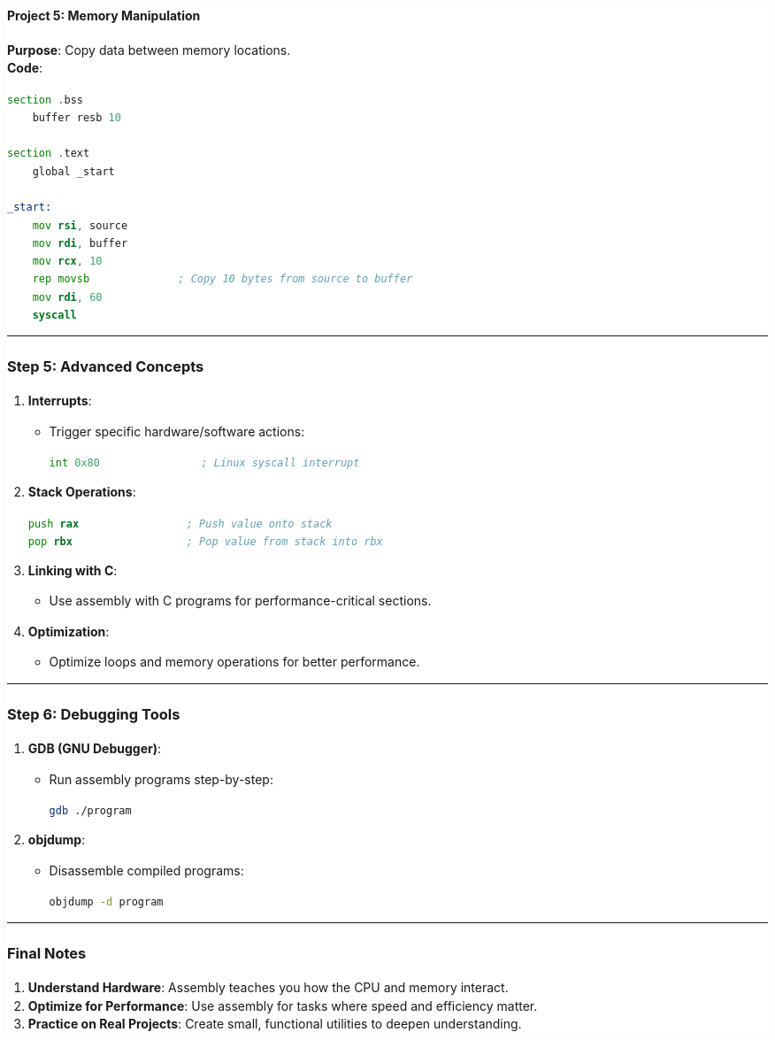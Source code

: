 
#### **Project 5: Memory Manipulation**  
**Purpose**: Copy data between memory locations.  
**Code**:  
   ```asm
   section .bss
       buffer resb 10

   section .text
       global _start

   _start:
       mov rsi, source
       mov rdi, buffer
       mov rcx, 10
       rep movsb              ; Copy 10 bytes from source to buffer
       mov rdi, 60
       syscall
   ```

---

### **Step 5: Advanced Concepts**

1. **Interrupts**:  
   - Trigger specific hardware/software actions:  
     ```asm
     int 0x80                ; Linux syscall interrupt
     ```

2. **Stack Operations**:  
   ```asm
   push rax                 ; Push value onto stack
   pop rbx                  ; Pop value from stack into rbx
   ```

3. **Linking with C**:  
   - Use assembly with C programs for performance-critical sections.  

4. **Optimization**:  
   - Optimize loops and memory operations for better performance.

---

### **Step 6: Debugging Tools**

1. **GDB (GNU Debugger)**:  
   - Run assembly programs step-by-step:  
     ```bash
     gdb ./program
     ```

2. **objdump**:  
   - Disassemble compiled programs:  
     ```bash
     objdump -d program
     ```

---

### **Final Notes**

1. **Understand Hardware**: Assembly teaches you how the CPU and memory interact.  
2. **Optimize for Performance**: Use assembly for tasks where speed and efficiency matter.  
3. **Practice on Real Projects**: Create small, functional utilities to deepen understanding.
